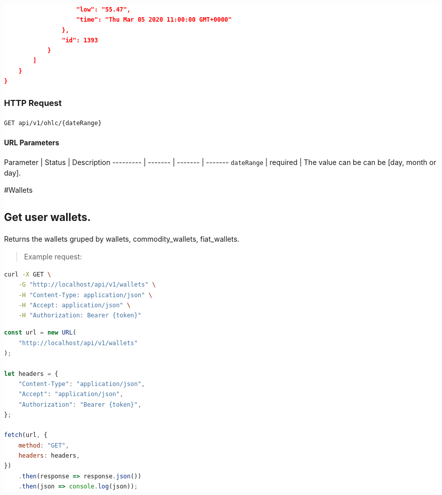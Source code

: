 ```json
                    "low": "55.47",
                    "time": "Thu Mar 05 2020 11:00:00 GMT+0000"
                },
                "id": 1393
            }
        ]
    }
}
```

### HTTP Request
`GET api/v1/ohlc/{dateRange}`

#### URL Parameters

Parameter | Status | Description
--------- | ------- | ------- | -------
    `dateRange` |  required  | The value can be can be [day, month or day].



#Wallets



## Get user wallets.

Returns the wallets gruped by wallets, commodity_wallets, fiat_wallets.

> Example request:

```bash
curl -X GET \
    -G "http://localhost/api/v1/wallets" \
    -H "Content-Type: application/json" \
    -H "Accept: application/json" \
    -H "Authorization: Bearer {token}"
```

```javascript
const url = new URL(
    "http://localhost/api/v1/wallets"
);

let headers = {
    "Content-Type": "application/json",
    "Accept": "application/json",
    "Authorization": "Bearer {token}",
};

fetch(url, {
    method: "GET",
    headers: headers,
})
    .then(response => response.json())
    .then(json => console.log(json));
```

